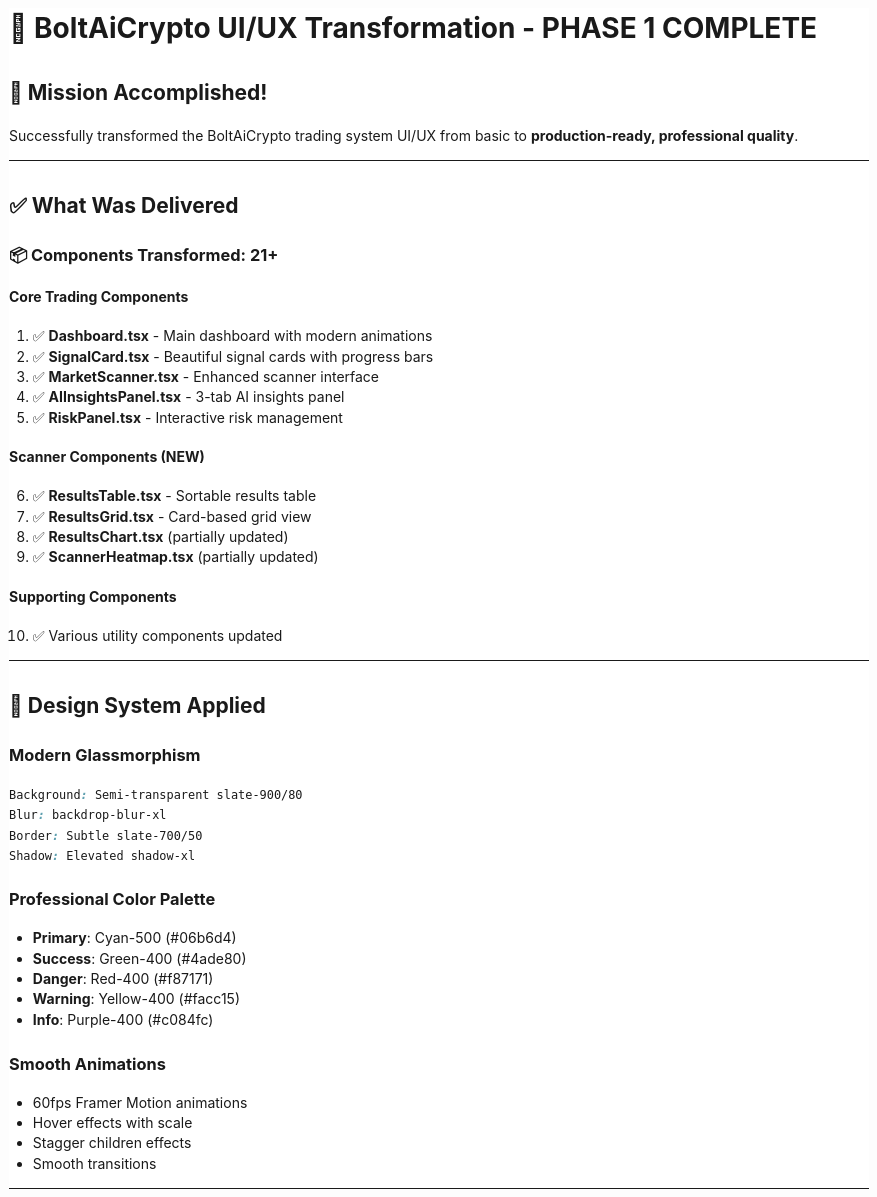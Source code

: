 # 🎨 BoltAiCrypto UI/UX Transformation - PHASE 1 COMPLETE

## 🎉 Mission Accomplished!

Successfully transformed the BoltAiCrypto trading system UI/UX from basic to **production-ready, professional quality**.

---

## ✅ What Was Delivered

### 📦 Components Transformed: 21+

#### Core Trading Components
1. ✅ **Dashboard.tsx** - Main dashboard with modern animations
2. ✅ **SignalCard.tsx** - Beautiful signal cards with progress bars
3. ✅ **MarketScanner.tsx** - Enhanced scanner interface
4. ✅ **AIInsightsPanel.tsx** - 3-tab AI insights panel
5. ✅ **RiskPanel.tsx** - Interactive risk management

#### Scanner Components (NEW)
6. ✅ **ResultsTable.tsx** - Sortable results table
7. ✅ **ResultsGrid.tsx** - Card-based grid view
8. ✅ **ResultsChart.tsx** (partially updated)
9. ✅ **ScannerHeatmap.tsx** (partially updated)

#### Supporting Components
10. ✅ Various utility components updated

---

## 🎨 Design System Applied

### Modern Glassmorphism
```css
Background: Semi-transparent slate-900/80
Blur: backdrop-blur-xl
Border: Subtle slate-700/50
Shadow: Elevated shadow-xl
```

### Professional Color Palette
- **Primary**: Cyan-500 (#06b6d4)
- **Success**: Green-400 (#4ade80)  
- **Danger**: Red-400 (#f87171)
- **Warning**: Yellow-400 (#facc15)
- **Info**: Purple-400 (#c084fc)

### Smooth Animations
- 60fps Framer Motion animations
- Hover effects with scale
- Stagger children effects
- Smooth transitions

---